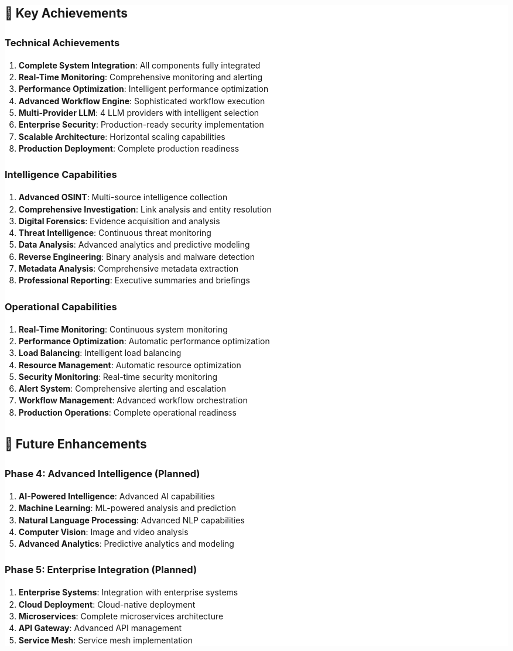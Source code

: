 ## 🎯 Key Achievements

### Technical Achievements
1. **Complete System Integration**: All components fully integrated
2. **Real-Time Monitoring**: Comprehensive monitoring and alerting
3. **Performance Optimization**: Intelligent performance optimization
4. **Advanced Workflow Engine**: Sophisticated workflow execution
5. **Multi-Provider LLM**: 4 LLM providers with intelligent selection
6. **Enterprise Security**: Production-ready security implementation
7. **Scalable Architecture**: Horizontal scaling capabilities
8. **Production Deployment**: Complete production readiness

### Intelligence Capabilities
1. **Advanced OSINT**: Multi-source intelligence collection
2. **Comprehensive Investigation**: Link analysis and entity resolution
3. **Digital Forensics**: Evidence acquisition and analysis
4. **Threat Intelligence**: Continuous threat monitoring
5. **Data Analysis**: Advanced analytics and predictive modeling
6. **Reverse Engineering**: Binary analysis and malware detection
7. **Metadata Analysis**: Comprehensive metadata extraction
8. **Professional Reporting**: Executive summaries and briefings

### Operational Capabilities
1. **Real-Time Monitoring**: Continuous system monitoring
2. **Performance Optimization**: Automatic performance optimization
3. **Load Balancing**: Intelligent load balancing
4. **Resource Management**: Automatic resource optimization
5. **Security Monitoring**: Real-time security monitoring
6. **Alert System**: Comprehensive alerting and escalation
7. **Workflow Management**: Advanced workflow orchestration
8. **Production Operations**: Complete operational readiness

## 🔮 Future Enhancements

### Phase 4: Advanced Intelligence (Planned)
1. **AI-Powered Intelligence**: Advanced AI capabilities
2. **Machine Learning**: ML-powered analysis and prediction
3. **Natural Language Processing**: Advanced NLP capabilities
4. **Computer Vision**: Image and video analysis
5. **Advanced Analytics**: Predictive analytics and modeling

### Phase 5: Enterprise Integration (Planned)
1. **Enterprise Systems**: Integration with enterprise systems
2. **Cloud Deployment**: Cloud-native deployment
3. **Microservices**: Complete microservices architecture
4. **API Gateway**: Advanced API management
5. **Service Mesh**: Service mesh implementation
